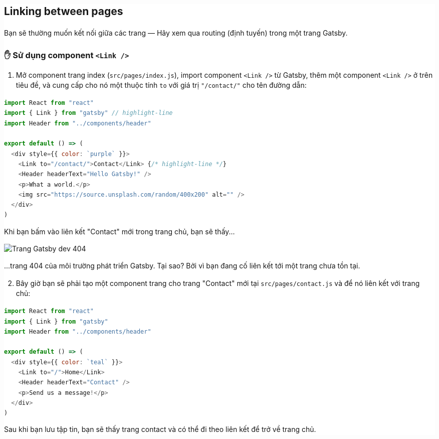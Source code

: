 ## Linking between pages

Bạn sẽ thường muốn kết nối giữa các trang — Hãy xem qua routing (định tuyến) trong một trang Gatsby.

### ✋ Sử dụng component `<Link />`

1.  Mở component trang index (`src/pages/index.js`), import component `<Link />` từ Gatsby, thêm một component `<Link />` ở trên tiêu đề, và cung cấp cho nó một thuộc tính `to` với giá trị `"/contact/"` cho tên đường dẫn:

```jsx:title=src/pages/index.js
import React from "react"
import { Link } from "gatsby" // highlight-line
import Header from "../components/header"

export default () => (
  <div style={{ color: `purple` }}>
    <Link to="/contact/">Contact</Link> {/* highlight-line */}
    <Header headerText="Hello Gatsby!" />
    <p>What a world.</p>
    <img src="https://source.unsplash.com/random/400x200" alt="" />
  </div>
)
```

Khi bạn bấm vào liên kết "Contact" mới trong trang chủ, bạn sẽ thấy...

![Trang Gatsby dev 404](09-dev-404.png)

...trang 404 của môi trường phát triển Gatsby. Tại sao? Bởi vì bạn đang cố liên kết tới một trang chưa tồn tại.

2.  Bây giờ bạn sẽ phải tạo một component trang cho trang "Contact" mới tại `src/pages/contact.js` và để nó liên kết với trang chủ:

```jsx:title=src/pages/contact.js
import React from "react"
import { Link } from "gatsby"
import Header from "../components/header"

export default () => (
  <div style={{ color: `teal` }}>
    <Link to="/">Home</Link>
    <Header headerText="Contact" />
    <p>Send us a message!</p>
  </div>
)
```

Sau khi bạn lưu tập tin, bạn sẽ thấy trang contact và có thể đi theo liên kết để trở về trang chủ.

<video controls="controls" loop="true">
  <source type="video/mp4" src="./10-linking-between-pages.mp4"></source>
<<<<<<< HEAD
  <p>Xin lỗi! Trình duyệt của bạn không hỗ trợ video này.</p>
=======
  <p>Sorry! Your browser doesn't support this video.</p>
>>>>>>> 90932a06db2e297cf416552b84e48b4b82e56fbc
</video>
